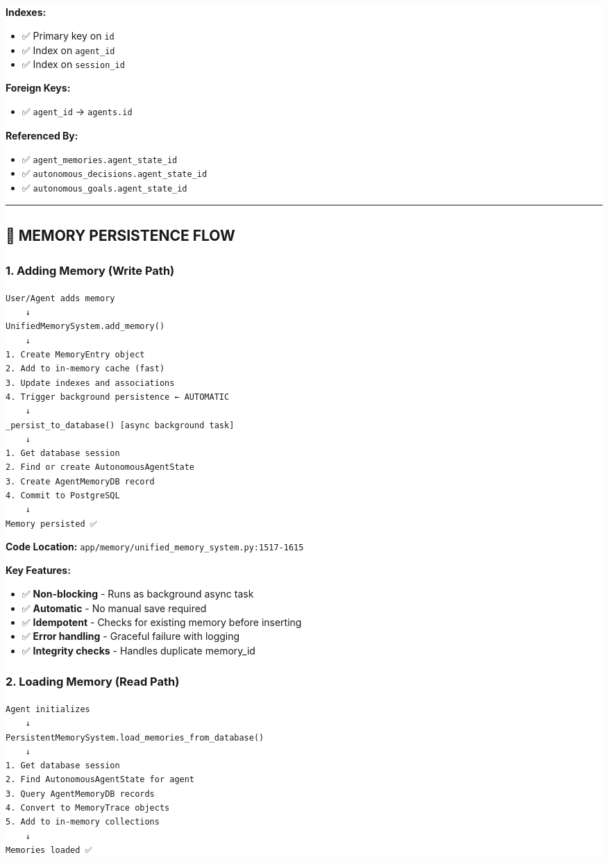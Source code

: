 **Indexes:**
- ✅ Primary key on `id`
- ✅ Index on `agent_id`
- ✅ Index on `session_id`

**Foreign Keys:**
- ✅ `agent_id` → `agents.id`

**Referenced By:**
- ✅ `agent_memories.agent_state_id`
- ✅ `autonomous_decisions.agent_state_id`
- ✅ `autonomous_goals.agent_state_id`

---

## 🔄 MEMORY PERSISTENCE FLOW

### 1. Adding Memory (Write Path)

```
User/Agent adds memory
    ↓
UnifiedMemorySystem.add_memory()
    ↓
1. Create MemoryEntry object
2. Add to in-memory cache (fast)
3. Update indexes and associations
4. Trigger background persistence ← AUTOMATIC
    ↓
_persist_to_database() [async background task]
    ↓
1. Get database session
2. Find or create AutonomousAgentState
3. Create AgentMemoryDB record
4. Commit to PostgreSQL
    ↓
Memory persisted ✅
```

**Code Location:** `app/memory/unified_memory_system.py:1517-1615`

**Key Features:**
- ✅ **Non-blocking** - Runs as background async task
- ✅ **Automatic** - No manual save required
- ✅ **Idempotent** - Checks for existing memory before inserting
- ✅ **Error handling** - Graceful failure with logging
- ✅ **Integrity checks** - Handles duplicate memory_id

### 2. Loading Memory (Read Path)

```
Agent initializes
    ↓
PersistentMemorySystem.load_memories_from_database()
    ↓
1. Get database session
2. Find AutonomousAgentState for agent
3. Query AgentMemoryDB records
4. Convert to MemoryTrace objects
5. Add to in-memory collections
    ↓
Memories loaded ✅
```
